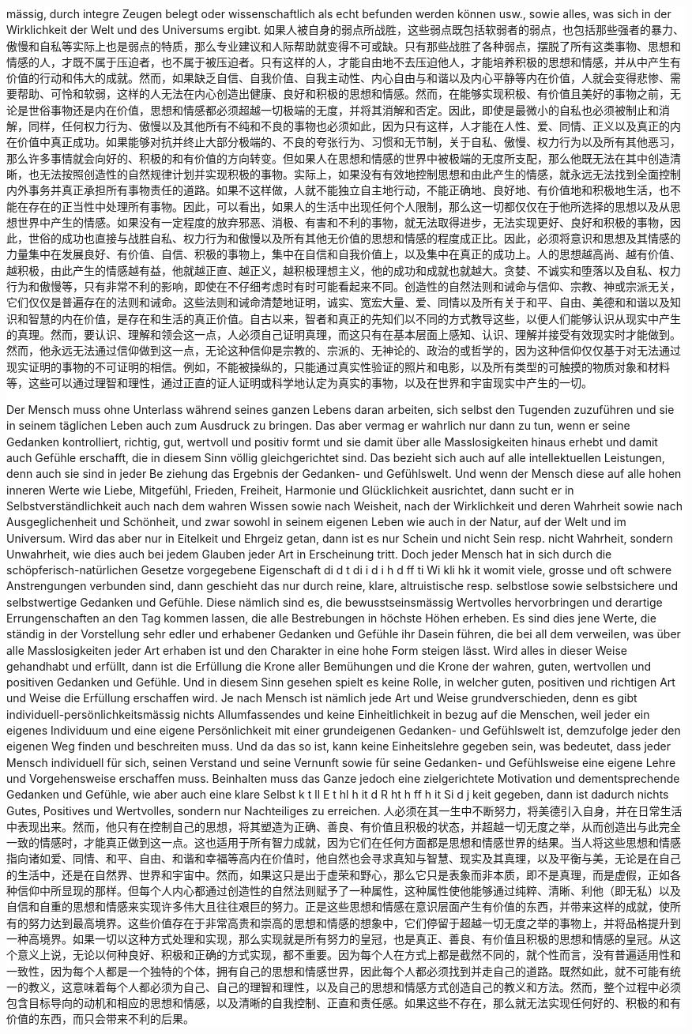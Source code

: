 mässig, durch integre Zeugen belegt oder wissenschaftlich als echt befunden werden können usw., sowie alles, was sich in der Wirklichkeit der Welt und des Universums ergibt.
如果人被自身的弱点所战胜，这些弱点既包括软弱者的弱点，也包括那些强者的暴力、傲慢和自私等实际上也是弱点的特质，那么专业建议和人际帮助就变得不可或缺。只有那些战胜了各种弱点，摆脱了所有这类事物、思想和情感的人，才既不属于压迫者，也不属于被压迫者。只有这样的人，才能自由地不去压迫他人，才能培养积极的思想和情感，并从中产生有价值的行动和伟大的成就。然而，如果缺乏自信、自我价值、自我主动性、内心自由与和谐以及内心平静等内在价值，人就会变得悲惨、需要帮助、可怜和软弱，这样的人无法在内心创造出健康、良好和积极的思想和情感。然而，在能够实现积极、有价值且美好的事物之前，无论是世俗事物还是内在价值，思想和情感都必须超越一切极端的无度，并将其消解和否定。因此，即使是最微小的自私也必须被制止和消解，同样，任何权力行为、傲慢以及其他所有不纯和不良的事物也必须如此，因为只有这样，人才能在人性、爱、同情、正义以及真正的内在价值中真正成功。如果能够对抗并终止大部分极端的、不良的夸张行为、习惯和无节制，关于自私、傲慢、权力行为以及所有其他恶习，那么许多事情就会向好的、积极的和有价值的方向转变。但如果人在思想和情感的世界中被极端的无度所支配，那么他既无法在其中创造清晰，也无法按照创造性的自然规律计划并实现积极的事物。实际上，如果没有有效地控制思想和由此产生的情感，就永远无法找到全面控制内外事务并真正承担所有事物责任的道路。如果不这样做，人就不能独立自主地行动，不能正确地、良好地、有价值地和积极地生活，也不能在存在的正当性中处理所有事物。因此，可以看出，如果人的生活中出现任何个人限制，那么这一切都仅仅在于他所选择的思想以及从思想世界中产生的情感。如果没有一定程度的放弃邪恶、消极、有害和不利的事物，就无法取得进步，无法实现更好、良好和积极的事物，因此，世俗的成功也直接与战胜自私、权力行为和傲慢以及所有其他无价值的思想和情感的程度成正比。因此，必须将意识和思想及其情感的力量集中在发展良好、有价值、自信、积极的事物上，集中在自信和自我价值上，以及集中在真正的成功上。人的思想越高尚、越有价值、越积极，由此产生的情感越有益，他就越正直、越正义，越积极理想主义，他的成功和成就也就越大。贪婪、不诚实和堕落以及自私、权力行为和傲慢等，只有非常不利的影响，即使在不仔细考虑时有时可能看起来不同。创造性的自然法则和诫命与信仰、宗教、神或宗派无关，它们仅仅是普遍存在的法则和诫命。这些法则和诫命清楚地证明，诚实、宽宏大量、爱、同情以及所有关于和平、自由、美德和和谐以及知识和智慧的内在价值，是存在和生活的真正价值。自古以来，智者和真正的先知们以不同的方式教导这些，以便人们能够认识从现实中产生的真理。然而，要认识、理解和领会这一点，人必须自己证明真理，而这只有在基本层面上感知、认识、理解并接受有效现实时才能做到。然而，他永远无法通过信仰做到这一点，无论这种信仰是宗教的、宗派的、无神论的、政治的或哲学的，因为这种信仰仅仅基于对无法通过现实证明的事物的不可证明的相信。例如，不能被操纵的，只能通过真实性验证的照片和电影，以及所有类型的可触摸的物质对象和材料等，这些可以通过理智和理性，通过正直的证人证明或科学地认定为真实的事物，以及在世界和宇宙现实中产生的一切。

Der Mensch muss ohne Unterlass während seines ganzen Lebens daran arbeiten, sich selbst den Tugenden zuzuführen und sie in seinem täglichen Leben auch zum Ausdruck zu bringen. Das aber vermag er wahrlich nur dann zu tun, wenn er seine Gedanken kontrolliert, richtig, gut, wertvoll und positiv formt und sie damit über alle Masslosigkeiten hinaus erhebt und damit auch Gefühle erschafft, die in diesem Sinn völlig gleichgerichtet sind. Das bezieht sich auch auf alle intellektuellen Leistungen, denn auch sie sind in jeder Be ziehung das Ergebnis der Gedanken- und Gefühlswelt. Und wenn der Mensch diese auf alle hohen inneren Werte wie Liebe, Mitgefühl, Frieden, Freiheit, Harmonie und Glücklichkeit ausrichtet, dann sucht er in Selbstverständlichkeit auch nach dem wahren Wissen sowie nach Weisheit, nach der Wirklichkeit und deren Wahrheit sowie nach Ausgeglichenheit und Schönheit, und zwar sowohl in seinem eigenen Leben wie auch in der Natur, auf der Welt und im Universum. Wird das aber nur in Eitelkeit und Ehrgeiz getan, dann ist es nur Schein und nicht Sein resp. nicht Wahrheit, sondern Unwahrheit, wie dies auch bei jedem Glauben jeder Art in Erscheinung tritt. Doch jeder Mensch hat in sich durch die schöpferisch-natürlichen Gesetze vorgegebene Eigenschaft di d t di i d i h d ff ti Wi kli hk it womit viele, grosse und oft schwere Anstrengungen verbunden sind, dann geschieht das nur durch reine, klare, altruistische resp. selbstlose sowie selbstsichere und selbstwertige Gedanken und Gefühle. Diese nämlich sind es, die bewusstseinsmässig Wertvolles hervorbringen und derartige Errungenschaften an den Tag kommen lassen, die alle Bestrebungen in höchste Höhen erheben. Es sind dies jene Werte, die ständig in der Vorstellung sehr edler und erhabener Gedanken und Gefühle ihr Dasein führen, die bei all dem verweilen, was über alle Masslosigkeiten jeder Art erhaben ist und den Charakter in eine hohe Form steigen lässt. Wird alles in dieser Weise gehandhabt und erfüllt, dann ist die Erfüllung die Krone aller Bemühungen und die Krone der wahren, guten, wertvollen und positiven Gedanken und Gefühle. Und in diesem Sinn gesehen spielt es keine Rolle, in welcher guten, positiven und richtigen Art und Weise die Erfüllung erschaffen wird. Je nach Mensch ist nämlich jede Art und Weise grundverschieden, denn es gibt individuell-persönlichkeitsmässig nichts Allumfassendes und keine Einheitlichkeit in bezug auf die Menschen, weil jeder ein eigenes Individuum und eine eigene Persönlichkeit mit einer grundeigenen Gedanken- und Gefühlswelt ist, demzufolge jeder den eigenen Weg finden und beschreiten muss. Und da das so ist, kann keine Einheitslehre gegeben sein, was bedeutet, dass jeder Mensch individuell für sich, seinen Verstand und seine Vernunft sowie für seine Gedanken- und Gefühlsweise eine eigene Lehre und Vorgehensweise erschaffen muss. Beinhalten muss das Ganze jedoch eine zielgerichtete Motivation und dementsprechende Gedanken und Gefühle, wie aber auch eine klare Selbst k t ll E t hl h it d R ht h ff h it Si d j keit gegeben, dann ist dadurch nichts Gutes, Positives und Wertvolles, sondern nur Nachteiliges zu erreichen.
人必须在其一生中不断努力，将美德引入自身，并在日常生活中表现出来。然而，他只有在控制自己的思想，将其塑造为正确、善良、有价值且积极的状态，并超越一切无度之举，从而创造出与此完全一致的情感时，才能真正做到这一点。这也适用于所有智力成就，因为它们在任何方面都是思想和情感世界的结果。当人将这些思想和情感指向诸如爱、同情、和平、自由、和谐和幸福等高内在价值时，他自然也会寻求真知与智慧、现实及其真理，以及平衡与美，无论是在自己的生活中，还是在自然界、世界和宇宙中。然而，如果这只是出于虚荣和野心，那么它只是表象而非本质，即不是真理，而是虚假，正如各种信仰中所显现的那样。但每个人内心都通过创造性的自然法则赋予了一种属性，这种属性使他能够通过纯粹、清晰、利他（即无私）以及自信和自重的思想和情感来实现许多伟大且往往艰巨的努力。正是这些思想和情感在意识层面产生有价值的东西，并带来这样的成就，使所有的努力达到最高境界。这些价值存在于非常高贵和崇高的思想和情感的想象中，它们停留于超越一切无度之举的事物上，并将品格提升到一种高境界。如果一切以这种方式处理和实现，那么实现就是所有努力的皇冠，也是真正、善良、有价值且积极的思想和情感的皇冠。从这个意义上说，无论以何种良好、积极和正确的方式实现，都不重要。因为每个人在方式上都是截然不同的，就个性而言，没有普遍适用性和一致性，因为每个人都是一个独特的个体，拥有自己的思想和情感世界，因此每个人都必须找到并走自己的道路。既然如此，就不可能有统一的教义，这意味着每个人都必须为自己、自己的理智和理性，以及自己的思想和情感方式创造自己的教义和方法。然而，整个过程中必须包含目标导向的动机和相应的思想和情感，以及清晰的自我控制、正直和责任感。如果这些不存在，那么就无法实现任何好的、积极的和有价值的东西，而只会带来不利的后果。
